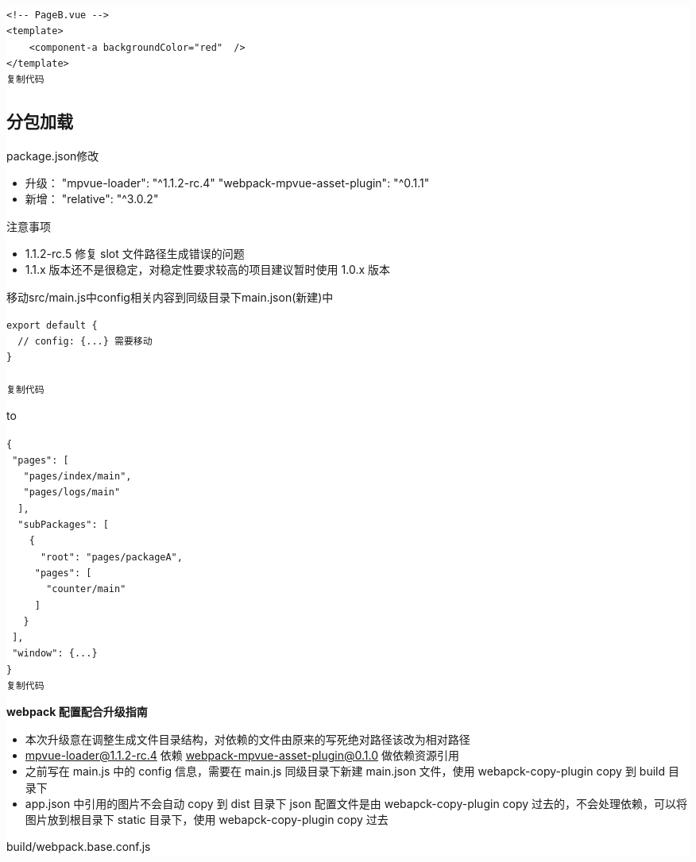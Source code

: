     <!-- PageB.vue -->
    <template>
        <component-a backgroundColor="red"  />
    </template>
    复制代码

分包加载
----

package.json修改

*   升级： "mpvue-loader": "^1.1.2-rc.4" "webpack-mpvue-asset-plugin": "^0.1.1"
*   新增： "relative": "^3.0.2"

注意事项

*   1.1.2-rc.5 修复 slot 文件路径生成错误的问题
*   1.1.x 版本还不是很稳定，对稳定性要求较高的项目建议暂时使用 1.0.x 版本

移动src/main.js中config相关内容到同级目录下main.json(新建)中

    export default {
      // config: {...} 需要移动
    }
    
    复制代码

to

    {
     "pages": [
       "pages/index/main",
       "pages/logs/main"
      ],
      "subPackages": [
        {
          "root": "pages/packageA",
         "pages": [
           "counter/main"
         ]
       }
     ],
     "window": {...}
    }
    复制代码

**webpack 配置配合升级指南**

*   本次升级意在调整生成文件目录结构，对依赖的文件由原来的写死绝对路径该改为相对路径
*   mpvue-loader@1.1.2-rc.4 依赖 webpack-mpvue-asset-plugin@0.1.0 做依赖资源引用
*   之前写在 main.js 中的 config 信息，需要在 main.js 同级目录下新建 main.json 文件，使用 webapck-copy-plugin copy 到 build 目录下
*   app.json 中引用的图片不会自动 copy 到 dist 目录下 json 配置文件是由 webapck-copy-plugin copy 过去的，不会处理依赖，可以将图片放到根目录下 static 目录下，使用 webapck-copy-plugin copy 过去

build/webpack.base.conf.js
